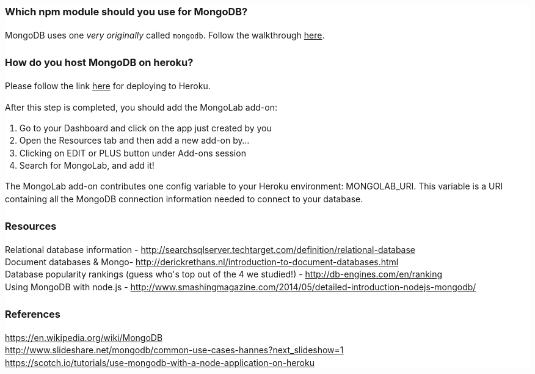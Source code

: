 ### Which npm module should you use for MongoDB?
MongoDB uses one _very originally_ called ``mongodb``. Follow the walkthrough [here](https://docs.mongodb.org/getting-started/node/client/).

### How do you host MongoDB on heroku?
Please follow the link [here](https://github.com/FAC6/book/blob/master/patterns/week3/hostApplicationHeroku.md ) for deploying to Heroku.

After this step is completed, you should add the MongoLab add-on:  
1. Go to your Dashboard and click on the app just created by you  
2. Open the Resources tab and then add a new add-on by…  
3. Clicking on EDIT or PLUS button under Add-ons session  
4. Search for MongoLab, and add it!  

The MongoLab add-on contributes one config variable to your Heroku environment: MONGOLAB_URI. This variable is a URI containing all the MongoDB connection information needed to connect to your database.

### Resources
Relational database information - http://searchsqlserver.techtarget.com/definition/relational-database  
Document databases & Mongo-   http://derickrethans.nl/introduction-to-document-databases.html  
Database popularity rankings (guess who's top out of the 4 we studied!) -   http://db-engines.com/en/ranking  
Using MongoDB with node.js - http://www.smashingmagazine.com/2014/05/detailed-introduction-nodejs-mongodb/

### References
https://en.wikipedia.org/wiki/MongoDB  
http://www.slideshare.net/mongodb/common-use-cases-hannes?next_slideshow=1  
https://scotch.io/tutorials/use-mongodb-with-a-node-application-on-heroku  
